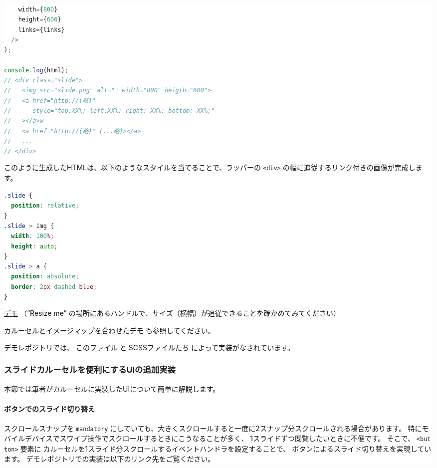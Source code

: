 ```jsx
    width={800}
    height={600}
    links={links}
  />
);

console.log(html);
// <div class="slide">
//   <img src="slide.png" alt="" width="800" heigth="600">
//   <a href="http://(略)"
//      style="top:XX%; left:XX%; right: XX%; bottom: XX%;"
//   ></a>w
//   <a href="http://(略)" (...略)></a>
//   ...
// </div>
```

このように生成したHTMLは、以下のようなスタイルを当てることで、ラッパーの `<div>` の幅に追従するリンク付きの画像が完成します。

```css
.slide {
  position: relative;
}
.slide > img {
  width: 100%;
  height: auto;
}
.slide > a {
  position: absolute;
  border: 2px dashed blue;
}
```

[デモ](https://github.honai.me/demos/pdf-slide-viewer/position-absolute-image-map/)
（“Resize me” の場所にあるハンドルで、サイズ（横幅）が追従できることを確かめてみてください）

<iframe loading="lazy" src="https://github.honai.me/demos/pdf-slide-viewer/position-absolute-image-map/" width="100%" style="aspect-ratio:1;max-height:370px;"></iframe>

[カルーセルとイメージマップを合わせたデモ](https://github.honai.me/demos/pdf-slide-viewer/slide-carousel/) も参照してください。

デモレポジトリでは、 [このファイル](https://github.com/honai/pdf-slide-viewer-generator/blob/main/_layouts/slide.html) と
[SCSSファイルたち](https://github.com/honai/pdf-slide-viewer-generator/tree/main/_sass/components) によって実装がなされています。

### スライドカルーセルを便利にするUIの追加実装
本節では筆者がカルーセルに実装したUIについて簡単に解説します。

#### ボタンでのスライド切り替え

スクロールスナップを `mandatory` にしていても、大きくスクロールすると一度に2スナップ分スクロールされる場合があります。
特にモバイルデバイスでスワイプ操作でスクロールするときにこうなることが多く、
1スライドずつ閲覧したいときに不便です。
そこで、 `<button>` 要素に
カルーセルを1スライド分スクロールするイベントハンドラを設定することで、
ボタンによるスライド切り替えを実現しています。
デモレポジトリでの実装は以下のリンク先をご覧ください。
